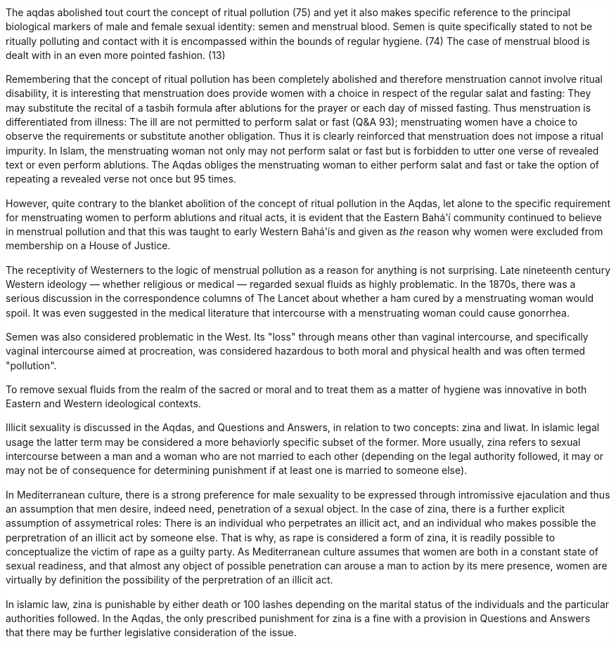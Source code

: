The aqdas abolished tout court the concept of ritual pollution (75) and yet it also makes specific reference to the principal biological markers of male and female sexual identity: semen and menstrual blood. Semen is quite specifically stated to not be ritually polluting and contact with it is encompassed within the bounds of regular hygiene. (74) The case of menstrual blood is dealt with in an even more pointed fashion. (13)

Remembering that the concept of ritual pollution has been completely abolished and therefore menstruation cannot involve ritual disability, it is interesting that menstruation does provide women with a choice in respect of the regular salat and fasting: They may substitute the recital of a tasbih formula after ablutions for the prayer or each day of missed fasting. Thus menstruation is differentiated from illness: The ill are not permitted to perform salat or fast (Q&A 93); menstruating women have a choice to observe the requirements or substitute another obligation. Thus it is clearly reinforced that menstruation does not impose a ritual impurity. In Islam, the menstruating woman not only may not perform salat or fast but is forbidden to utter one verse of revealed text or even perform ablutions. The Aqdas obliges the menstruating woman to either perform salat and fast or take the option of repeating a revealed verse not once but 95 times.

However, quite contrary to the blanket abolition of the concept of ritual pollution in the Aqdas, let alone to the specific requirement for menstruating women to perform ablutions and ritual acts, it is evident that the Eastern Bahá'í community continued to believe in menstrual pollution and that this was taught to early Western Bahá'ís and given as _the_ reason why women were excluded from membership on a House of Justice.

The receptivity of Westerners to the logic of menstrual pollution as a reason for anything is not surprising. Late nineteenth century Western ideology — whether religious or medical — regarded sexual fluids as highly problematic. In the 1870s, there was a serious discussion in the correspondence columns of The Lancet about whether a ham cured by a menstruating woman would spoil. It was even suggested in the medical literature that intercourse with a menstruating woman could cause gonorrhea.

Semen was also considered problematic in the West. Its "loss" through means other than vaginal intercourse, and specifically vaginal intercourse aimed at procreation, was considered hazardous to both moral and physical health and was often termed "pollution".

To remove sexual fluids from the realm of the sacred or moral and to treat them as a matter of hygiene was innovative in both Eastern and Western ideological contexts.

Illicit sexuality is discussed in the Aqdas, and Questions and Answers, in relation to two concepts: zina and liwat. In islamic legal usage the latter term may be considered a more behaviorly specific subset of the former. More usually, zina refers to sexual intercourse between a man and a woman who are not married to each other (depending on the legal authority followed, it may or may not be of consequence for determining punishment if at least one is married to someone else).

In Mediterranean culture, there is a strong preference for male sexuality to be expressed through intromissive ejaculation and thus an assumption that men desire, indeed need, penetration of a sexual object. In the case of zina, there is a further explicit assumption of assymetrical roles: There is an individual who perpetrates an illicit act, and an individual who makes possible the perpretration of an illicit act by someone else. That is why, as rape is considered a form of zina, it is readily possible to conceptualize the victim of rape as a guilty party. As Mediterranean culture assumes that women are both in a constant state of sexual readiness, and that almost any object of possible penetration can arouse a man to action by its mere presence, women are virtually by definition the possibility of the perpretration of an illicit act.

In islamic law, zina is punishable by either death or 100 lashes depending on the marital status of the individuals and the particular authorities followed. In the Aqdas, the only prescribed punishment for zina is a fine with a provision in Questions and Answers that there may be further legislative consideration of the issue.
